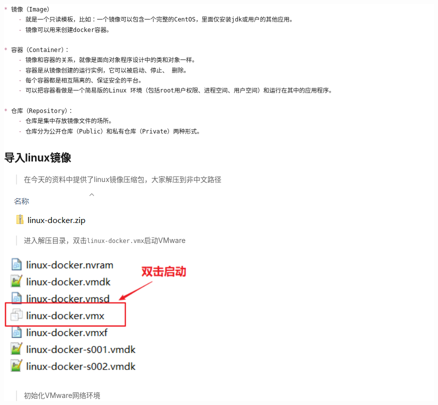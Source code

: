 ~~~markdown
* 镜像（Image）
	- 就是一个只读模板，比如：一个镜像可以包含一个完整的CentOS，里面仅安装jdk或用户的其他应用。
	- 镜像可以用来创建docker容器。

* 容器（Container）：
	- 镜像和容器的关系，就像是面向对象程序设计中的类和对象一样。
	- 容器是从镜像创建的运行实例，它可以被启动、停止、 删除。
	- 每个容器都是相互隔离的、保证安全的平台。
	- 可以把容器看做是一个简易版的Linux 环境（包括root用户权限、进程空间、用户空间）和运行在其中的应用程序。

* 仓库（Repository）：
	- 仓库是集中存放镜像文件的场所。
	- 仓库分为公开仓库（Public）和私有仓库（Private）两种形式。
~~~



## 导入linux镜像

> 在今天的资料中提供了linux镜像压缩包，大家解压到非中文路径

![image-20201215184514512](assets/image-20201215184514512.png) 

> 进入解压目录，双击`linux-docker.vmx`启动VMware

![image-20201215184612166](assets/image-20201215184612166.png)  

> 初始化VMware网络环境
